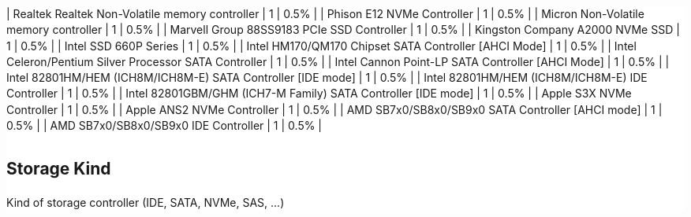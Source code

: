 | Realtek Realtek Non-Volatile memory controller                                         | 1         | 0.5%    |
| Phison E12 NVMe Controller                                                             | 1         | 0.5%    |
| Micron Non-Volatile memory controller                                                  | 1         | 0.5%    |
| Marvell Group 88SS9183 PCIe SSD Controller                                             | 1         | 0.5%    |
| Kingston Company A2000 NVMe SSD                                                        | 1         | 0.5%    |
| Intel SSD 660P Series                                                                  | 1         | 0.5%    |
| Intel HM170/QM170 Chipset SATA Controller [AHCI Mode]                                  | 1         | 0.5%    |
| Intel Celeron/Pentium Silver Processor SATA Controller                                 | 1         | 0.5%    |
| Intel Cannon Point-LP SATA Controller [AHCI Mode]                                      | 1         | 0.5%    |
| Intel 82801HM/HEM (ICH8M/ICH8M-E) SATA Controller [IDE mode]                           | 1         | 0.5%    |
| Intel 82801HM/HEM (ICH8M/ICH8M-E) IDE Controller                                       | 1         | 0.5%    |
| Intel 82801GBM/GHM (ICH7-M Family) SATA Controller [IDE mode]                          | 1         | 0.5%    |
| Apple S3X NVMe Controller                                                              | 1         | 0.5%    |
| Apple ANS2 NVMe Controller                                                             | 1         | 0.5%    |
| AMD SB7x0/SB8x0/SB9x0 SATA Controller [AHCI mode]                                      | 1         | 0.5%    |
| AMD SB7x0/SB8x0/SB9x0 IDE Controller                                                   | 1         | 0.5%    |

Storage Kind
------------

Kind of storage controller (IDE, SATA, NVMe, SAS, ...)

